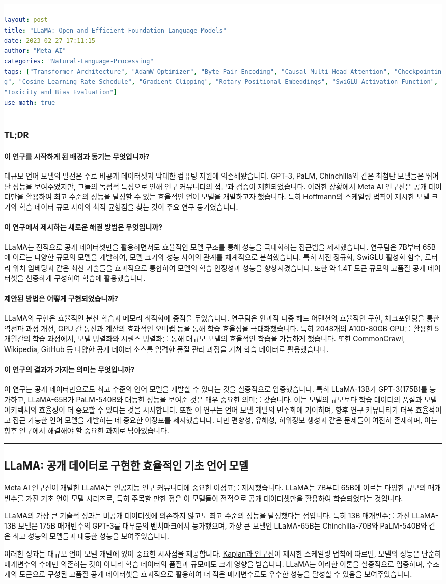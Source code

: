```yaml
---
layout: post
title: "LLaMA: Open and Efficient Foundation Language Models"
date: 2023-02-27 17:11:15
author: "Meta AI"
categories: "Natural-Language-Processing"
tags: ["Transformer Architecture", "AdamW Optimizer", "Byte-Pair Encoding", "Causal Multi-Head Attention", "Checkpointing", "Cosine Learning Rate Schedule", "Gradient Clipping", "Rotary Positional Embeddings", "SwiGLU Activation Function", "Toxicity and Bias Evaluation"]
use_math: true
---
```

### TL;DR
#### 이 연구를 시작하게 된 배경과 동기는 무엇입니까?

대규모 언어 모델의 발전은 주로 비공개 데이터셋과 막대한 컴퓨팅 자원에 의존해왔습니다. GPT-3, PaLM, Chinchilla와 같은 최첨단 모델들은 뛰어난 성능을 보여주었지만, 그들의 독점적 특성으로 인해 연구 커뮤니티의 접근과 검증이 제한되었습니다. 이러한 상황에서 Meta AI 연구진은 공개 데이터만을 활용하여 최고 수준의 성능을 달성할 수 있는 효율적인 언어 모델을 개발하고자 했습니다. 특히 Hoffmann의 스케일링 법칙이 제시한 모델 크기와 학습 데이터 규모 사이의 최적 균형점을 찾는 것이 주요 연구 동기였습니다.

#### 이 연구에서 제시하는 새로운 해결 방법은 무엇입니까?

LLaMA는 전적으로 공개 데이터셋만을 활용하면서도 효율적인 모델 구조를 통해 성능을 극대화하는 접근법을 제시했습니다. 연구팀은 7B부터 65B에 이르는 다양한 규모의 모델을 개발하여, 모델 크기와 성능 사이의 관계를 체계적으로 분석했습니다. 특히 사전 정규화, SwiGLU 활성화 함수, 로터리 위치 임베딩과 같은 최신 기술들을 효과적으로 통합하여 모델의 학습 안정성과 성능을 향상시켰습니다. 또한 약 1.4T 토큰 규모의 고품질 공개 데이터셋을 신중하게 구성하여 학습에 활용했습니다.

#### 제안된 방법은 어떻게 구현되었습니까?

LLaMA의 구현은 효율적인 분산 학습과 메모리 최적화에 중점을 두었습니다. 연구팀은 인과적 다중 헤드 어텐션의 효율적인 구현, 체크포인팅을 통한 역전파 과정 개선, GPU 간 통신과 계산의 효과적인 오버랩 등을 통해 학습 효율성을 극대화했습니다. 특히 2048개의 A100-80GB GPU를 활용한 5개월간의 학습 과정에서, 모델 병렬화와 시퀀스 병렬화를 통해 대규모 모델의 효율적인 학습을 가능하게 했습니다. 또한 CommonCrawl, Wikipedia, GitHub 등 다양한 공개 데이터 소스를 엄격한 품질 관리 과정을 거쳐 학습 데이터로 활용했습니다.

#### 이 연구의 결과가 가지는 의미는 무엇입니까?

이 연구는 공개 데이터만으로도 최고 수준의 언어 모델을 개발할 수 있다는 것을 실증적으로 입증했습니다. 특히 LLaMA-13B가 GPT-3(175B)를 능가하고, LLaMA-65B가 PaLM-540B와 대등한 성능을 보여준 것은 매우 중요한 의미를 갖습니다. 이는 모델의 규모보다 학습 데이터의 품질과 모델 아키텍처의 효율성이 더 중요할 수 있다는 것을 시사합니다. 또한 이 연구는 언어 모델 개발의 민주화에 기여하며, 향후 연구 커뮤니티가 더욱 효율적이고 접근 가능한 언어 모델을 개발하는 데 중요한 이정표를 제시했습니다. 다만 편향성, 유해성, 허위정보 생성과 같은 문제들이 여전히 존재하며, 이는 향후 연구에서 해결해야 할 중요한 과제로 남아있습니다.
- - -
## LLaMA: 공개 데이터로 구현한 효율적인 기초 언어 모델

Meta AI 연구진이 개발한 LLaMA는 인공지능 연구 커뮤니티에 중요한 이정표를 제시했습니다. LLaMA는 7B부터 65B에 이르는 다양한 규모의 매개변수를 가진 기초 언어 모델 시리즈로, 특히 주목할 만한 점은 이 모델들이 전적으로 공개 데이터셋만을 활용하여 학습되었다는 것입니다.

LLaMA의 가장 큰 기술적 성과는 비공개 데이터셋에 의존하지 않고도 최고 수준의 성능을 달성했다는 점입니다. 특히 13B 매개변수를 가진 LLaMA-13B 모델은 175B 매개변수의 GPT-3를 대부분의 벤치마크에서 능가했으며, 가장 큰 모델인 LLaMA-65B는 Chinchilla-70B와 PaLM-540B와 같은 최고 성능의 모델들과 대등한 성능을 보여주었습니다.

이러한 성과는 대규모 언어 모델 개발에 있어 중요한 시사점을 제공합니다. [Kaplan과 연구진](https://arxiv.org/pdf/2001.08361)이 제시한 스케일링 법칙에 따르면, 모델의 성능은 단순히 매개변수의 수에만 의존하는 것이 아니라 학습 데이터의 품질과 규모에도 크게 영향을 받습니다. LLaMA는 이러한 이론을 실증적으로 입증하며, 수조 개의 토큰으로 구성된 고품질 공개 데이터셋을 효과적으로 활용하여 더 적은 매개변수로도 우수한 성능을 달성할 수 있음을 보여주었습니다.
